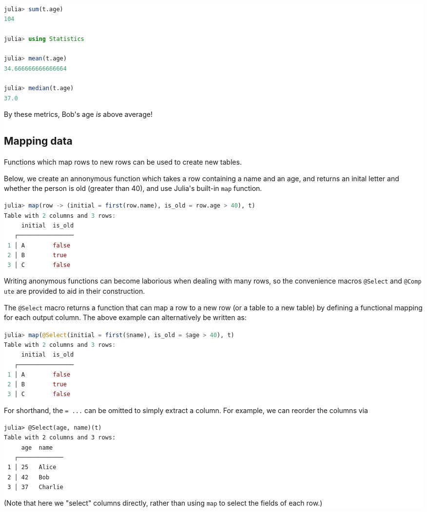 ```julia
julia> sum(t.age)
104

julia> using Statistics

julia> mean(t.age)
34.666666666666664

julia> median(t.age)
37.0
```

By these metrics, Bob's age *is* above average!

## Mapping data

Functions which map rows to new rows can be used to create new tables. 

Below, we create an annonymous function which takes a row containing a name and an age, and
returns an inital letter and whether the person is old (greater than 40), and use Julia's
built-in `map` function.

```julia
julia> map(row -> (initial = first(row.name), is_old = row.age > 40), t)
Table with 2 columns and 3 rows:
     initial  is_old
   ┌────────────────
 1 │ A        false
 2 │ B        true
 3 │ C        false
```

Writing anonymous functions can become laborious when dealing with many rows, so the
convenience macros `@Select` and `@Compute` are provided to aid in their construction.

The `@Select` macro returns a function that can map a row to a new row (or a table to a
new table) by defining a functional mapping for each output column. The above example can
alternatively be written as:

```julia
julia> map(@Select(initial = first($name), is_old = $age > 40), t)
Table with 2 columns and 3 rows:
     initial  is_old
   ┌────────────────
 1 │ A        false
 2 │ B        true
 3 │ C        false
```

For shorthand, the `= ...` can be omitted to simply extract a column. For example, we can
reorder the columns via

```
julia> @Select(age, name)(t)
Table with 2 columns and 3 rows:
     age  name
   ┌─────────────
 1 │ 25   Alice
 2 │ 42   Bob
 3 │ 37   Charlie
```
(Note that here we "select" columns directly, rather than using `map` to select the fields
of each row.)
